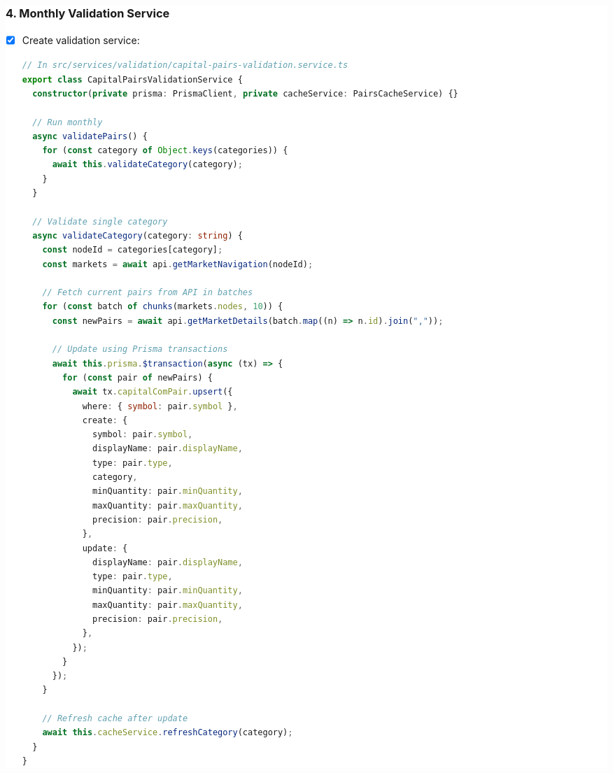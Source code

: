### 4. Monthly Validation Service

- [x] Create validation service:

  ```typescript
  // In src/services/validation/capital-pairs-validation.service.ts
  export class CapitalPairsValidationService {
    constructor(private prisma: PrismaClient, private cacheService: PairsCacheService) {}

    // Run monthly
    async validatePairs() {
      for (const category of Object.keys(categories)) {
        await this.validateCategory(category);
      }
    }

    // Validate single category
    async validateCategory(category: string) {
      const nodeId = categories[category];
      const markets = await api.getMarketNavigation(nodeId);

      // Fetch current pairs from API in batches
      for (const batch of chunks(markets.nodes, 10)) {
        const newPairs = await api.getMarketDetails(batch.map((n) => n.id).join(","));

        // Update using Prisma transactions
        await this.prisma.$transaction(async (tx) => {
          for (const pair of newPairs) {
            await tx.capitalComPair.upsert({
              where: { symbol: pair.symbol },
              create: {
                symbol: pair.symbol,
                displayName: pair.displayName,
                type: pair.type,
                category,
                minQuantity: pair.minQuantity,
                maxQuantity: pair.maxQuantity,
                precision: pair.precision,
              },
              update: {
                displayName: pair.displayName,
                type: pair.type,
                minQuantity: pair.minQuantity,
                maxQuantity: pair.maxQuantity,
                precision: pair.precision,
              },
            });
          }
        });
      }

      // Refresh cache after update
      await this.cacheService.refreshCategory(category);
    }
  }
  ```
